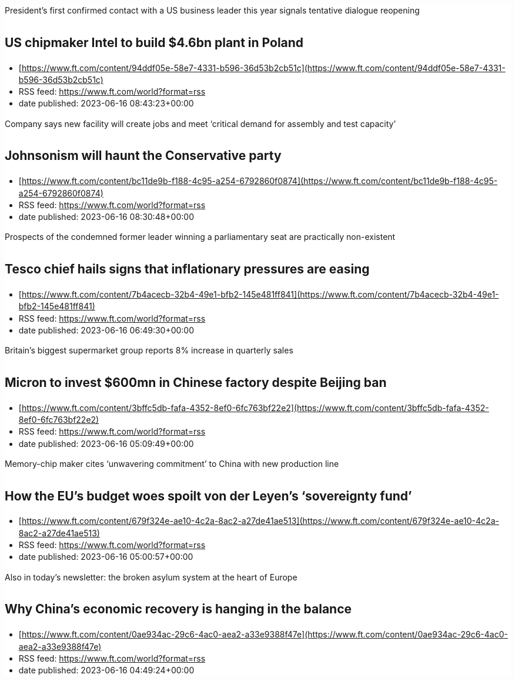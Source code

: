 President’s first confirmed contact with a US business leader this year signals tentative dialogue reopening

## US chipmaker Intel to build $4.6bn plant in Poland
 - [https://www.ft.com/content/94ddf05e-58e7-4331-b596-36d53b2cb51c](https://www.ft.com/content/94ddf05e-58e7-4331-b596-36d53b2cb51c)
 - RSS feed: https://www.ft.com/world?format=rss
 - date published: 2023-06-16 08:43:23+00:00

Company says new facility will create jobs and meet ‘critical demand for assembly and test capacity’

## Johnsonism will haunt the Conservative party
 - [https://www.ft.com/content/bc11de9b-f188-4c95-a254-6792860f0874](https://www.ft.com/content/bc11de9b-f188-4c95-a254-6792860f0874)
 - RSS feed: https://www.ft.com/world?format=rss
 - date published: 2023-06-16 08:30:48+00:00

Prospects of the condemned former leader winning a parliamentary seat are practically non-existent

## Tesco chief hails signs that inflationary pressures are easing
 - [https://www.ft.com/content/7b4acecb-32b4-49e1-bfb2-145e481ff841](https://www.ft.com/content/7b4acecb-32b4-49e1-bfb2-145e481ff841)
 - RSS feed: https://www.ft.com/world?format=rss
 - date published: 2023-06-16 06:49:30+00:00

Britain’s biggest supermarket group reports 8% increase in quarterly sales

## Micron to invest $600mn in Chinese factory despite Beijing ban
 - [https://www.ft.com/content/3bffc5db-fafa-4352-8ef0-6fc763bf22e2](https://www.ft.com/content/3bffc5db-fafa-4352-8ef0-6fc763bf22e2)
 - RSS feed: https://www.ft.com/world?format=rss
 - date published: 2023-06-16 05:09:49+00:00

Memory-chip maker cites ‘unwavering commitment’ to China with new production line

## How the EU’s budget woes spoilt von der Leyen’s ‘sovereignty fund’
 - [https://www.ft.com/content/679f324e-ae10-4c2a-8ac2-a27de41ae513](https://www.ft.com/content/679f324e-ae10-4c2a-8ac2-a27de41ae513)
 - RSS feed: https://www.ft.com/world?format=rss
 - date published: 2023-06-16 05:00:57+00:00

Also in today’s newsletter: the broken asylum system at the heart of Europe

## Why China’s economic recovery is hanging in the balance
 - [https://www.ft.com/content/0ae934ac-29c6-4ac0-aea2-a33e9388f47e](https://www.ft.com/content/0ae934ac-29c6-4ac0-aea2-a33e9388f47e)
 - RSS feed: https://www.ft.com/world?format=rss
 - date published: 2023-06-16 04:49:24+00:00
